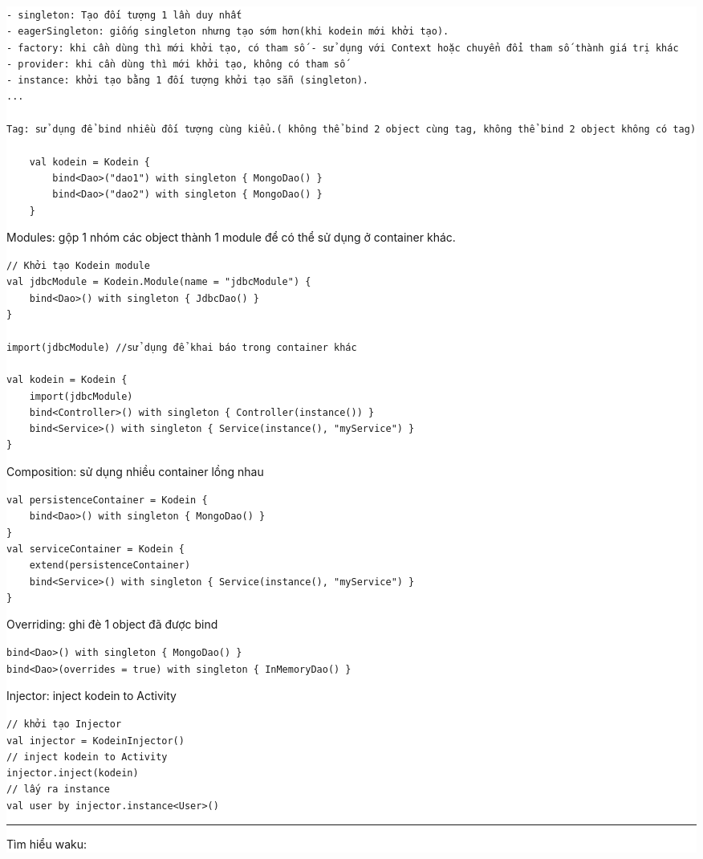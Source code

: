 	- singleton: Tạo đối tượng 1 lần duy nhất
	- eagerSingleton: giống singleton nhưng tạo sớm hơn(khi kodein mới khởi tạo).
	- factory: khi cần dùng thì mới khởi tạo, có tham số - sử dụng với Context hoặc chuyển đổi tham số thành giá trị khác
	- provider: khi cần dùng thì mới khởi tạo, không có tham số
	- instance: khởi tạo bằng 1 đối tượng khởi tạo sẵn (singleton).
	...
	
	Tag: sử dụng để bind nhiều đối tượng cùng kiểu.( không thể bind 2 object cùng tag, không thể bind 2 object không có tag)
	
		val kodein = Kodein {
			bind<Dao>("dao1") with singleton { MongoDao() }
			bind<Dao>("dao2") with singleton { MongoDao() }
		}
	
Modules: gộp 1 nhóm các object thành 1 module để có thể sử dụng ở container khác.

	// Khởi tạo Kodein module
    val jdbcModule = Kodein.Module(name = "jdbcModule") {
        bind<Dao>() with singleton { JdbcDao() }
    }
	
	import(jdbcModule) //sử dụng để khai báo trong container khác
	
	val kodein = Kodein {
		import(jdbcModule)
		bind<Controller>() with singleton { Controller(instance()) }
		bind<Service>() with singleton { Service(instance(), "myService") }
	}


Composition: sử dụng nhiều container lồng nhau

	val persistenceContainer = Kodein {
		bind<Dao>() with singleton { MongoDao() }
	}
	val serviceContainer = Kodein {
		extend(persistenceContainer)
		bind<Service>() with singleton { Service(instance(), "myService") }
	}

Overriding: ghi đè 1 object đã được bind

	bind<Dao>() with singleton { MongoDao() }
	bind<Dao>(overrides = true) with singleton { InMemoryDao() }
	
Injector: inject kodein to Activity

	// khởi tạo Injector
	val injector = KodeinInjector()
	// inject kodein to Activity
	injector.inject(kodein)
	// lấy ra instance
	val user by injector.instance<User>()
		
			
-----------------------------------------------
Tìm hiểu waku:
